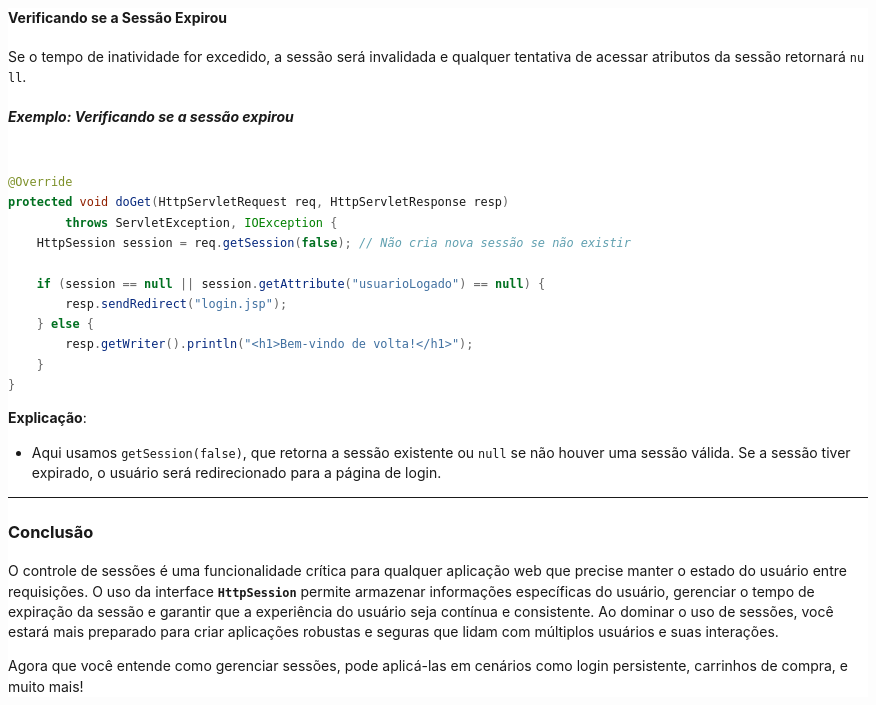 #### Verificando se a Sessão Expirou

Se o tempo de inatividade for excedido, a sessão será invalidada e qualquer tentativa de acessar atributos da sessão
retornará `null`.

##### Exemplo: Verificando se a sessão expirou

```java

@Override
protected void doGet(HttpServletRequest req, HttpServletResponse resp)
        throws ServletException, IOException {
    HttpSession session = req.getSession(false); // Não cria nova sessão se não existir

    if (session == null || session.getAttribute("usuarioLogado") == null) {
        resp.sendRedirect("login.jsp");
    } else {
        resp.getWriter().println("<h1>Bem-vindo de volta!</h1>");
    }
}
```

**Explicação**:

- Aqui usamos `getSession(false)`, que retorna a sessão existente ou `null` se não houver uma sessão válida. Se a sessão
  tiver expirado, o usuário será redirecionado para a página de login.

---

### Conclusão

O controle de sessões é uma funcionalidade crítica para qualquer aplicação web que precise manter o estado do usuário
entre requisições. O uso da interface **`HttpSession`** permite armazenar informações específicas do usuário, gerenciar
o tempo de expiração da sessão e garantir que a experiência do usuário seja contínua e consistente. Ao dominar o uso de
sessões, você estará mais preparado para criar aplicações robustas e seguras que lidam com múltiplos usuários e suas
interações.

Agora que você entende como gerenciar sessões, pode aplicá-las em cenários como login persistente, carrinhos de compra,
e muito mais!